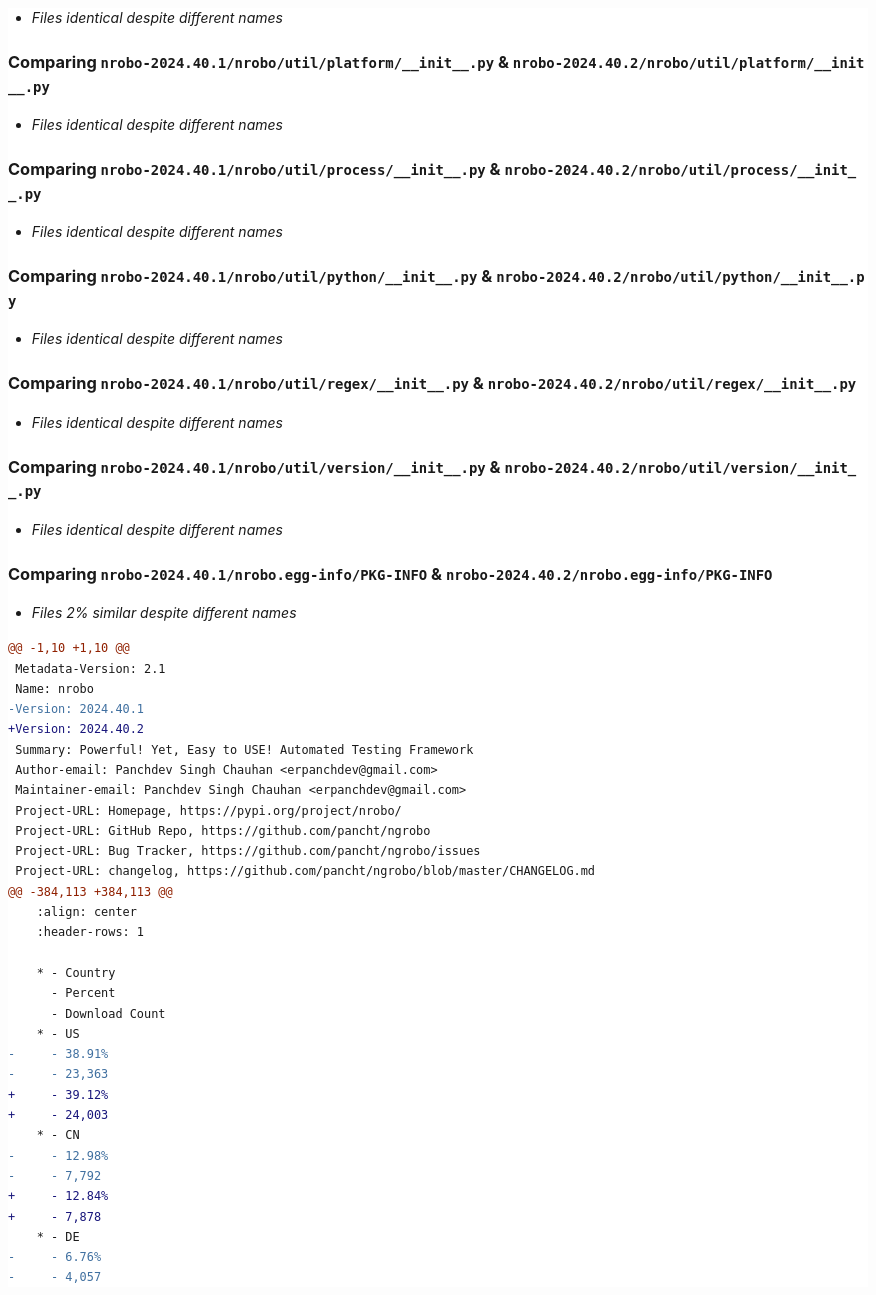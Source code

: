 * *Files identical despite different names*

### Comparing `nrobo-2024.40.1/nrobo/util/platform/__init__.py` & `nrobo-2024.40.2/nrobo/util/platform/__init__.py`

 * *Files identical despite different names*

### Comparing `nrobo-2024.40.1/nrobo/util/process/__init__.py` & `nrobo-2024.40.2/nrobo/util/process/__init__.py`

 * *Files identical despite different names*

### Comparing `nrobo-2024.40.1/nrobo/util/python/__init__.py` & `nrobo-2024.40.2/nrobo/util/python/__init__.py`

 * *Files identical despite different names*

### Comparing `nrobo-2024.40.1/nrobo/util/regex/__init__.py` & `nrobo-2024.40.2/nrobo/util/regex/__init__.py`

 * *Files identical despite different names*

### Comparing `nrobo-2024.40.1/nrobo/util/version/__init__.py` & `nrobo-2024.40.2/nrobo/util/version/__init__.py`

 * *Files identical despite different names*

### Comparing `nrobo-2024.40.1/nrobo.egg-info/PKG-INFO` & `nrobo-2024.40.2/nrobo.egg-info/PKG-INFO`

 * *Files 2% similar despite different names*

```diff
@@ -1,10 +1,10 @@
 Metadata-Version: 2.1
 Name: nrobo
-Version: 2024.40.1
+Version: 2024.40.2
 Summary: Powerful! Yet, Easy to USE! Automated Testing Framework
 Author-email: Panchdev Singh Chauhan <erpanchdev@gmail.com>
 Maintainer-email: Panchdev Singh Chauhan <erpanchdev@gmail.com>
 Project-URL: Homepage, https://pypi.org/project/nrobo/
 Project-URL: GitHub Repo, https://github.com/pancht/ngrobo
 Project-URL: Bug Tracker, https://github.com/pancht/ngrobo/issues
 Project-URL: changelog, https://github.com/pancht/ngrobo/blob/master/CHANGELOG.md
@@ -384,113 +384,113 @@
    :align: center
    :header-rows: 1
 
    * - Country
      - Percent
      - Download Count
    * - US
-     - 38.91%
-     - 23,363
+     - 39.12%
+     - 24,003
    * - CN
-     - 12.98%
-     - 7,792
+     - 12.84%
+     - 7,878
    * - DE
-     - 6.76%
-     - 4,057
```